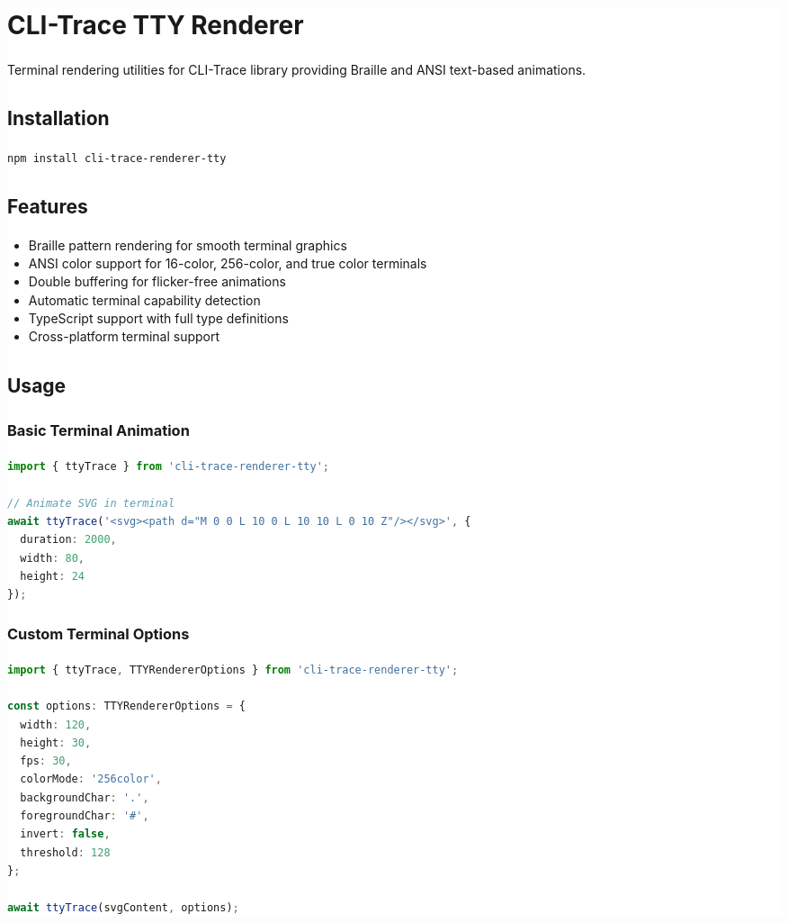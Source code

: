 # CLI-Trace TTY Renderer

Terminal rendering utilities for CLI-Trace library providing Braille and ANSI text-based animations.

## Installation

```bash
npm install cli-trace-renderer-tty
```

## Features

- Braille pattern rendering for smooth terminal graphics
- ANSI color support for 16-color, 256-color, and true color terminals
- Double buffering for flicker-free animations
- Automatic terminal capability detection
- TypeScript support with full type definitions
- Cross-platform terminal support

## Usage

### Basic Terminal Animation

```typescript
import { ttyTrace } from 'cli-trace-renderer-tty';

// Animate SVG in terminal
await ttyTrace('<svg><path d="M 0 0 L 10 0 L 10 10 L 0 10 Z"/></svg>', {
  duration: 2000,
  width: 80,
  height: 24
});
```

### Custom Terminal Options

```typescript
import { ttyTrace, TTYRendererOptions } from 'cli-trace-renderer-tty';

const options: TTYRendererOptions = {
  width: 120,
  height: 30,
  fps: 30,
  colorMode: '256color',
  backgroundChar: '.',
  foregroundChar: '#',
  invert: false,
  threshold: 128
};

await ttyTrace(svgContent, options);
```
